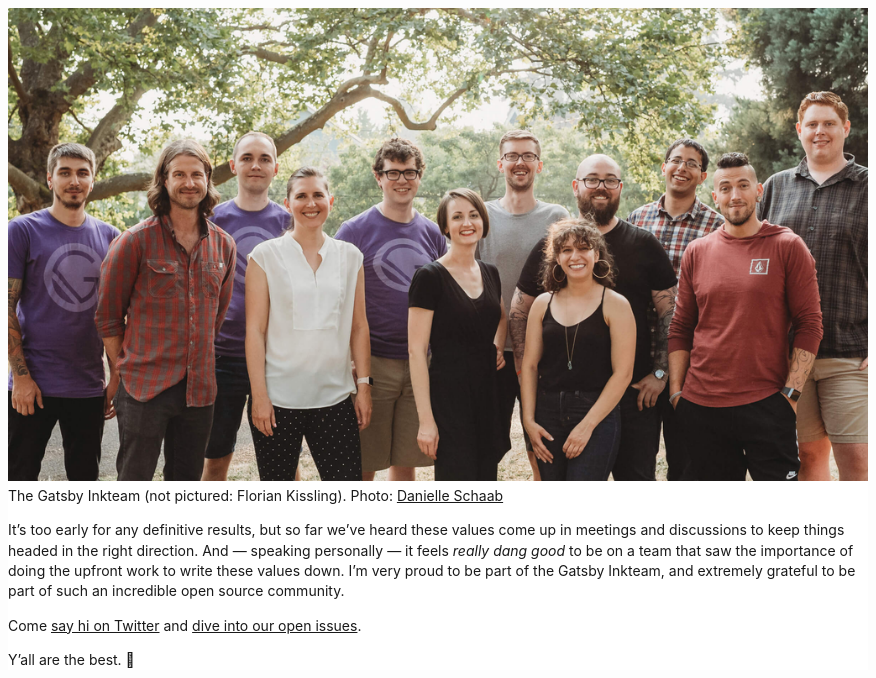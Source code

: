   <img alt="The Gatsby Inkteam together in a park." src="./images/team-in-the-park.jpg" />
  <figcaption>
    The Gatsby Inkteam (not pictured: Florian Kissling). Photo: <a href="https://www.houseofschaab.photography/">Danielle Schaab</a>
  </figcaption>
</figure>

It’s too early for any definitive results, but so far we’ve heard these values come up in meetings and discussions to keep things headed in the right direction. And — speaking personally — it feels _really dang good_ to be on a team that saw the importance of doing the upfront work to write these values down. I’m very proud to be part of the Gatsby Inkteam, and extremely grateful to be part of such an incredible open source community.

Come [say hi on Twitter](https://twitter.com/jlengstorf) and [dive into our open issues](https://github.com/gatsbyjs/gatsby/issues#boards?filterLogic=any).

Y’all are the best. 💜
